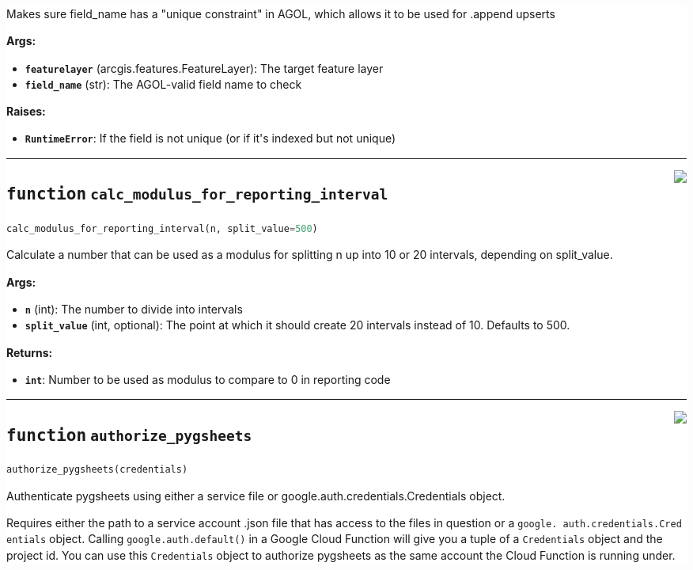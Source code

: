Makes sure field_name has a "unique constraint" in AGOL, which allows it to be used for .append upserts 



**Args:**
 
 - <b>`featurelayer`</b> (arcgis.features.FeatureLayer):  The target feature layer 
 - <b>`field_name`</b> (str):  The AGOL-valid field name to check 



**Raises:**
 
 - <b>`RuntimeError`</b>:  If the field is not unique (or if it's indexed but not unique) 


---

<a href="..\utils\calc_modulus_for_reporting_interval#L314"><img align="right" style="float:right;" src="https://img.shields.io/badge/-source-cccccc?style=flat-square"></a>

## <kbd>function</kbd> `calc_modulus_for_reporting_interval`

```python
calc_modulus_for_reporting_interval(n, split_value=500)
```

Calculate a number that can be used as a modulus for splitting n up into 10 or 20 intervals, depending on split_value. 



**Args:**
 
 - <b>`n`</b> (int):  The number to divide into intervals 
 - <b>`split_value`</b> (int, optional):  The point at which it should create 20 intervals instead of 10. Defaults to 500. 



**Returns:**
 
 - <b>`int`</b>:  Number to be used as modulus to compare to 0 in reporting code 


---

<a href="..\utils\authorize_pygsheets#L335"><img align="right" style="float:right;" src="https://img.shields.io/badge/-source-cccccc?style=flat-square"></a>

## <kbd>function</kbd> `authorize_pygsheets`

```python
authorize_pygsheets(credentials)
```

Authenticate pygsheets using either a service file or google.auth.credentials.Credentials object. 

Requires either the path to a service account .json file that has access to the files in question or  a `google. auth.credentials.Credentials` object. Calling `google.auth.default()` in a Google Cloud Function will give you a tuple of a `Credentials` object and the project id. You can use this `Credentials` object to authorize pygsheets as the same account the Cloud Function is running under. 
